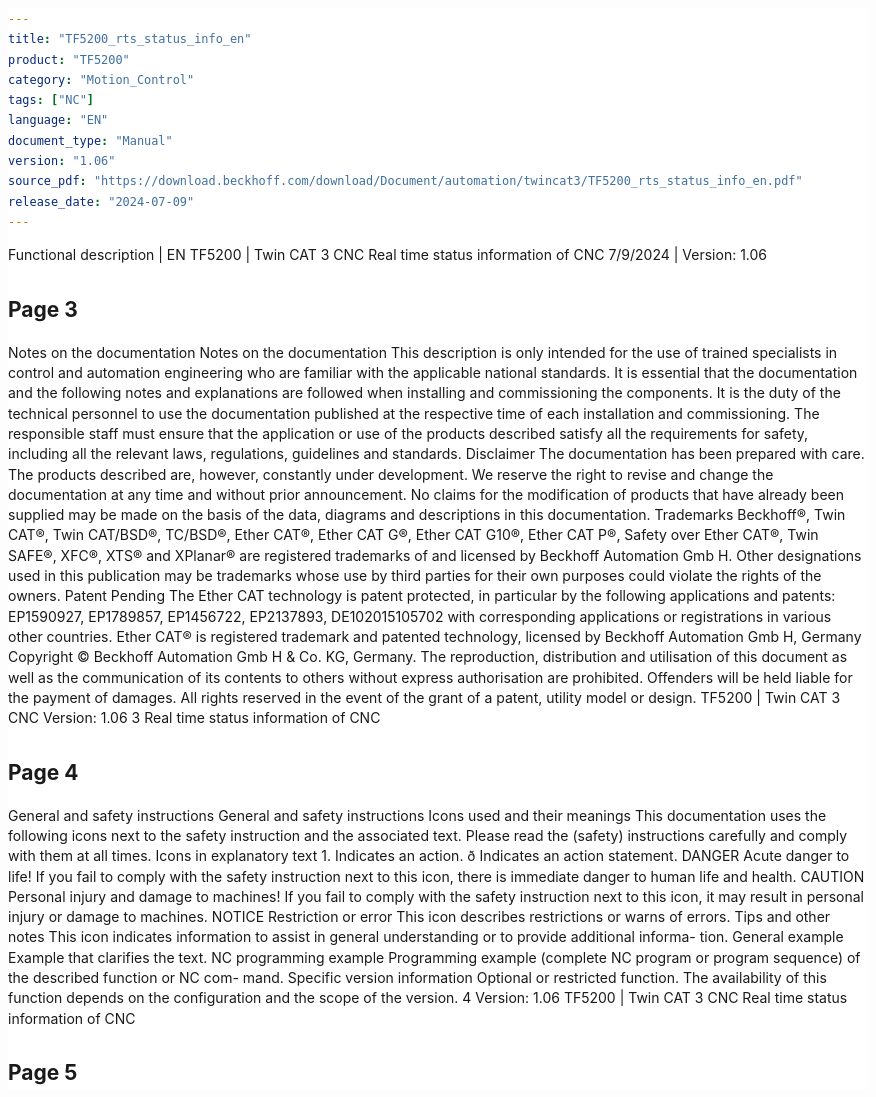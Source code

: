 ```yaml
---
title: "TF5200_rts_status_info_en"
product: "TF5200"
category: "Motion_Control"
tags: ["NC"]
language: "EN"
document_type: "Manual"
version: "1.06"
source_pdf: "https://download.beckhoff.com/download/Document/automation/twincat3/TF5200_rts_status_info_en.pdf"
release_date: "2024-07-09"
---
```

Functional description | EN TF5200 | Twin CAT 3 CNC Real time status information of CNC 7/9/2024 | Version: 1.06
## Page 3

Notes on the documentation Notes on the documentation This description is only intended for the use of trained specialists in control and automation engineering who are familiar with the applicable national standards. It is essential that the documentation and the following notes and explanations are followed when installing and commissioning the components. It is the duty of the technical personnel to use the documentation published at the respective time of each installation and commissioning. The responsible staff must ensure that the application or use of the products described satisfy all the requirements for safety, including all the relevant laws, regulations, guidelines and standards. Disclaimer The documentation has been prepared with care. The products described are, however, constantly under development. We reserve the right to revise and change the documentation at any time and without prior announcement. No claims for the modification of products that have already been supplied may be made on the basis of the data, diagrams and descriptions in this documentation. Trademarks Beckhoff®, Twin CAT®, Twin CAT/BSD®, TC/BSD®, Ether CAT®, Ether CAT G®, Ether CAT G10®, Ether CAT P®, Safety over Ether CAT®, Twin SAFE®, XFC®, XTS® and XPlanar® are registered trademarks of and licensed by Beckhoff Automation Gmb H. Other designations used in this publication may be trademarks whose use by third parties for their own purposes could violate the rights of the owners. Patent Pending The Ether CAT technology is patent protected, in particular by the following applications and patents: EP1590927, EP1789857, EP1456722, EP2137893, DE102015105702 with corresponding applications or registrations in various other countries. Ether CAT® is registered trademark and patented technology, licensed by Beckhoff Automation Gmb H, Germany Copyright © Beckhoff Automation Gmb H & Co. KG, Germany. The reproduction, distribution and utilisation of this document as well as the communication of its contents to others without express authorisation are prohibited. Offenders will be held liable for the payment of damages. All rights reserved in the event of the grant of a patent, utility model or design. TF5200 | Twin CAT 3 CNC Version: 1.06 3 Real time status information of CNC
## Page 4

General and safety instructions General and safety instructions Icons used and their meanings This documentation uses the following icons next to the safety instruction and the associated text. Please read the (safety) instructions carefully and comply with them at all times. Icons in explanatory text 1. Indicates an action. ð Indicates an action statement. DANGER Acute danger to life! If you fail to comply with the safety instruction next to this icon, there is immediate danger to human life and health. CAUTION Personal injury and damage to machines! If you fail to comply with the safety instruction next to this icon, it may result in personal injury or damage to machines. NOTICE Restriction or error This icon describes restrictions or warns of errors. Tips and other notes This icon indicates information to assist in general understanding or to provide additional informa- tion. General example Example that clarifies the text. NC programming example Programming example (complete NC program or program sequence) of the described function or NC com- mand. Specific version information Optional or restricted function. The availability of this function depends on the configuration and the scope of the version. 4 Version: 1.06 TF5200 | Twin CAT 3 CNC Real time status information of CNC
## Page 5
